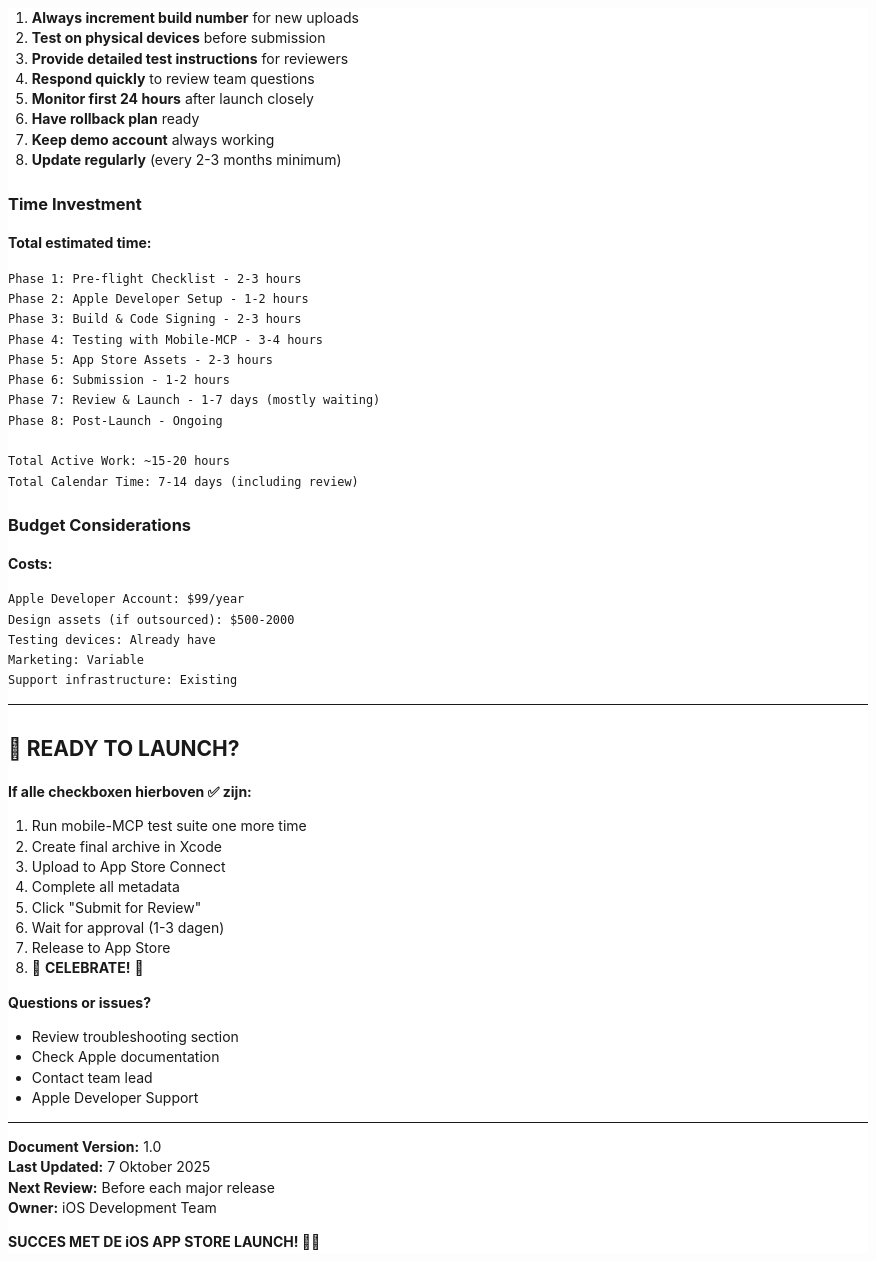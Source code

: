 1. **Always increment build number** for new uploads
2. **Test on physical devices** before submission
3. **Provide detailed test instructions** for reviewers
4. **Respond quickly** to review team questions
5. **Monitor first 24 hours** after launch closely
6. **Have rollback plan** ready
7. **Keep demo account** always working
8. **Update regularly** (every 2-3 months minimum)

### Time Investment

**Total estimated time:**
```
Phase 1: Pre-flight Checklist - 2-3 hours
Phase 2: Apple Developer Setup - 1-2 hours
Phase 3: Build & Code Signing - 2-3 hours
Phase 4: Testing with Mobile-MCP - 3-4 hours
Phase 5: App Store Assets - 2-3 hours
Phase 6: Submission - 1-2 hours
Phase 7: Review & Launch - 1-7 days (mostly waiting)
Phase 8: Post-Launch - Ongoing

Total Active Work: ~15-20 hours
Total Calendar Time: 7-14 days (including review)
```

### Budget Considerations

**Costs:**
```
Apple Developer Account: $99/year
Design assets (if outsourced): $500-2000
Testing devices: Already have
Marketing: Variable
Support infrastructure: Existing
```

---

## 🚀 READY TO LAUNCH?

**If alle checkboxen hierboven ✅ zijn:**

1. Run mobile-MCP test suite one more time
2. Create final archive in Xcode
3. Upload to App Store Connect
4. Complete all metadata
5. Click "Submit for Review"
6. Wait for approval (1-3 dagen)
7. Release to App Store
8. 🎉 **CELEBRATE!** 🎉

**Questions or issues?**
- Review troubleshooting section
- Check Apple documentation
- Contact team lead
- Apple Developer Support

---

**Document Version:** 1.0  
**Last Updated:** 7 Oktober 2025  
**Next Review:** Before each major release  
**Owner:** iOS Development Team

**SUCCES MET DE iOS APP STORE LAUNCH! 🚀📱**

